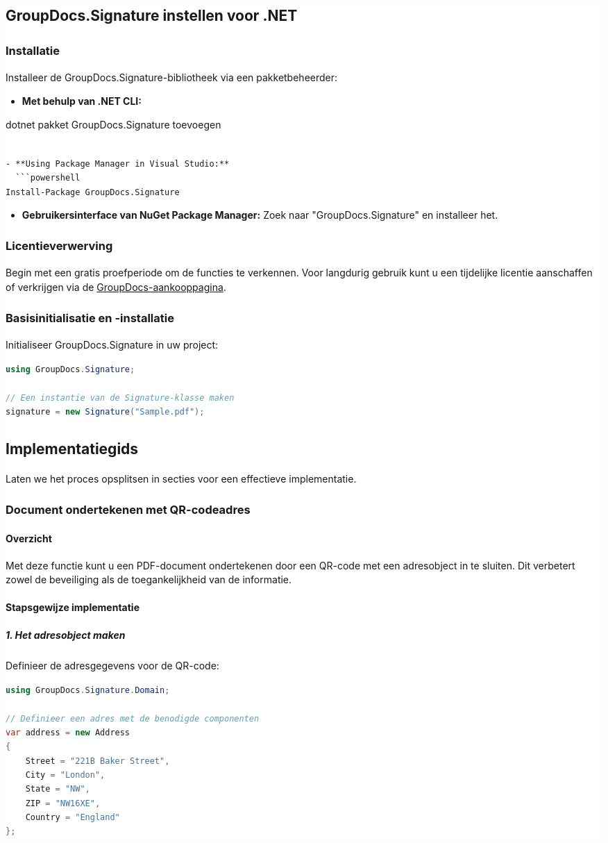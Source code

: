 ## GroupDocs.Signature instellen voor .NET

### Installatie

Installeer de GroupDocs.Signature-bibliotheek via een pakketbeheerder:

- **Met behulp van .NET CLI:**
  ```bash
dotnet pakket GroupDocs.Signature toevoegen
```

- **Using Package Manager in Visual Studio:**
  ```powershell
Install-Package GroupDocs.Signature
```

- **Gebruikersinterface van NuGet Package Manager:** Zoek naar "GroupDocs.Signature" en installeer het.

### Licentieverwerving

Begin met een gratis proefperiode om de functies te verkennen. Voor langdurig gebruik kunt u een tijdelijke licentie aanschaffen of verkrijgen via de [GroupDocs-aankooppagina](https://purchase.groupdocs.com/buy).

### Basisinitialisatie en -installatie

Initialiseer GroupDocs.Signature in uw project:

```csharp
using GroupDocs.Signature;

// Een instantie van de Signature-klasse maken
signature = new Signature("Sample.pdf");
```

## Implementatiegids

Laten we het proces opsplitsen in secties voor een effectieve implementatie.

### Document ondertekenen met QR-codeadres

#### Overzicht

Met deze functie kunt u een PDF-document ondertekenen door een QR-code met een adresobject in te sluiten. Dit verbetert zowel de beveiliging als de toegankelijkheid van de informatie.

#### Stapsgewijze implementatie

##### 1. Het adresobject maken

Definieer de adresgegevens voor de QR-code:

```csharp
using GroupDocs.Signature.Domain;

// Definieer een adres met de benodigde componenten
var address = new Address
{
    Street = "221B Baker Street",
    City = "London",
    State = "NW",
    ZIP = "NW16XE",
    Country = "England"
};
```
